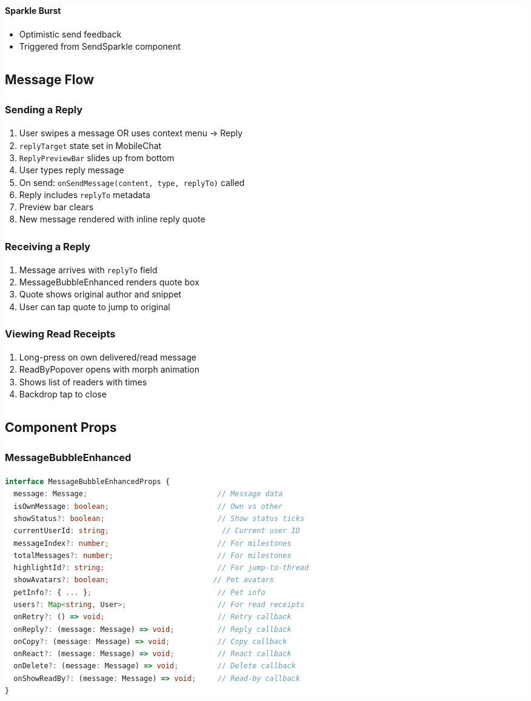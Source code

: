 #### **Sparkle Burst**
- Optimistic send feedback
- Triggered from SendSparkle component

## Message Flow

### **Sending a Reply**

1. User swipes a message OR uses context menu → Reply
2. `replyTarget` state set in MobileChat
3. `ReplyPreviewBar` slides up from bottom
4. User types reply message
5. On send: `onSendMessage(content, type, replyTo)` called
6. Reply includes `replyTo` metadata
7. Preview bar clears
8. New message rendered with inline reply quote

### **Receiving a Reply**

1. Message arrives with `replyTo` field
2. MessageBubbleEnhanced renders quote box
3. Quote shows original author and snippet
4. User can tap quote to jump to original

### **Viewing Read Receipts**

1. Long-press on own delivered/read message
2. ReadByPopover opens with morph animation
3. Shows list of readers with times
4. Backdrop tap to close

## Component Props

### MessageBubbleEnhanced

```typescript
interface MessageBubbleEnhancedProps {
  message: Message;                              // Message data
  isOwnMessage: boolean;                         // Own vs other
  showStatus?: boolean;                          // Show status ticks
  currentUserId: string;                          // Current user ID
  messageIndex?: number;                         // For milestones
  totalMessages?: number;                        // For milestones
  highlightId?: string;                          // For jump-to-thread
  showAvatars?: boolean;                        // Pet avatars
  petInfo?: { ... };                             // Pet info
  users?: Map<string, User>;                     // For read receipts
  onRetry?: () => void;                          // Retry callback
  onReply?: (message: Message) => void;          // Reply callback
  onCopy?: (message: Message) => void;           // Copy callback
  onReact?: (message: Message) => void;          // React callback
  onDelete?: (message: Message) => void;         // Delete callback
  onShowReadBy?: (message: Message) => void;     // Read-by callback
}
```
